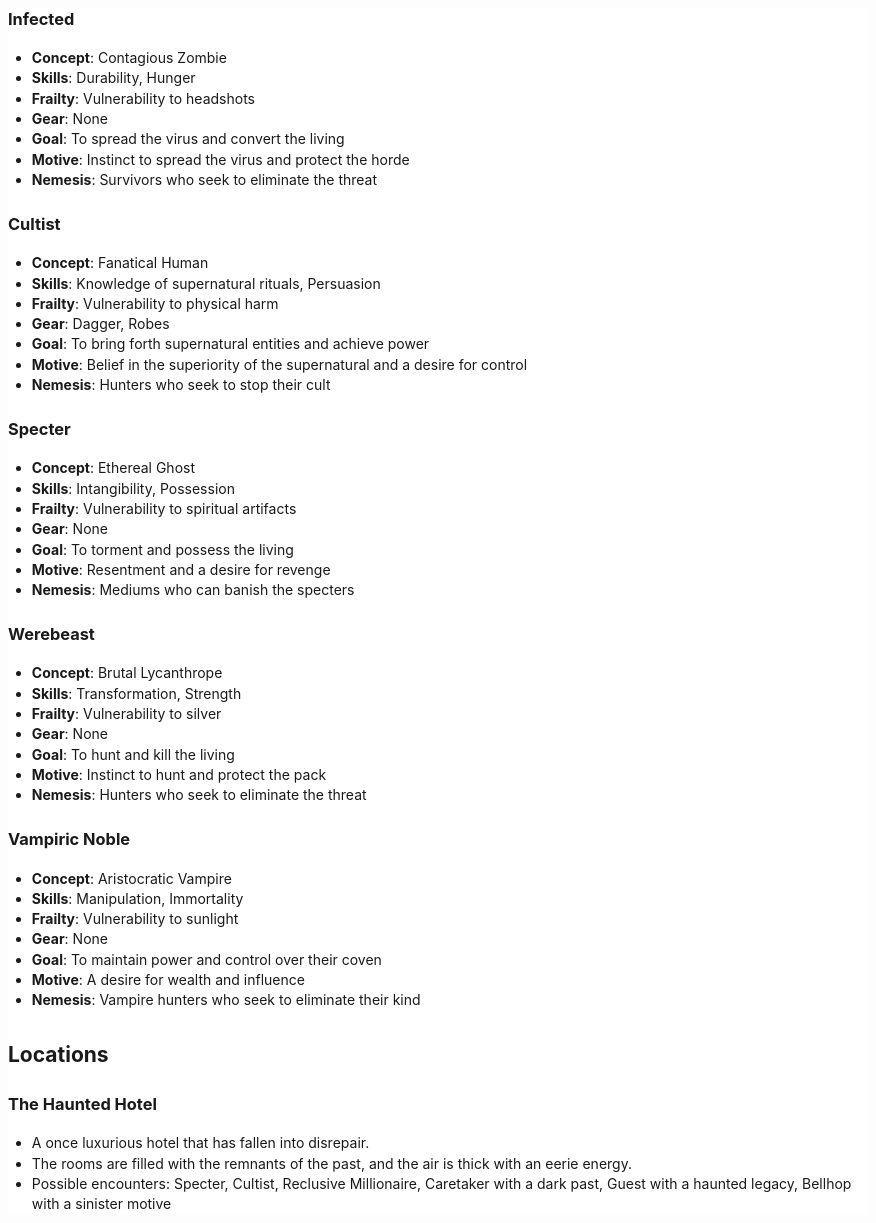 ### Infected
- **Concept**: Contagious Zombie
- **Skills**: Durability, Hunger
- **Frailty**: Vulnerability to headshots
- **Gear**: None
- **Goal**: To spread the virus and convert the living
- **Motive**: Instinct to spread the virus and protect the horde
- **Nemesis**: Survivors who seek to eliminate the threat

### Cultist
- **Concept**: Fanatical Human
- **Skills**: Knowledge of supernatural rituals, Persuasion
- **Frailty**: Vulnerability to physical harm
- **Gear**: Dagger, Robes
- **Goal**: To bring forth supernatural entities and achieve power
- **Motive**: Belief in the superiority of the supernatural and a desire for control
- **Nemesis**: Hunters who seek to stop their cult

### Specter
- **Concept**: Ethereal Ghost
- **Skills**: Intangibility, Possession
- **Frailty**: Vulnerability to spiritual artifacts
- **Gear**: None
- **Goal**: To torment and possess the living
- **Motive**: Resentment and a desire for revenge
- **Nemesis**: Mediums who can banish the specters

### Werebeast
- **Concept**: Brutal Lycanthrope
- **Skills**: Transformation, Strength
- **Frailty**: Vulnerability to silver
- **Gear**: None
- **Goal**: To hunt and kill the living
- **Motive**: Instinct to hunt and protect the pack
- **Nemesis**: Hunters who seek to eliminate the threat

### Vampiric Noble
- **Concept**: Aristocratic Vampire
- **Skills**: Manipulation, Immortality
- **Frailty**: Vulnerability to sunlight
- **Gear**: None
- **Goal**: To maintain power and control over their coven
- **Motive**: A desire for wealth and influence
- **Nemesis**: Vampire hunters who seek to eliminate their kind

## Locations
### The Haunted Hotel
- A once luxurious hotel that has fallen into disrepair. 
- The rooms are filled with the remnants of the past, and the air is thick with an eerie energy.
- Possible encounters: Specter, Cultist, Reclusive Millionaire, Caretaker with a dark past, Guest with a haunted legacy, Bellhop with a sinister motive
